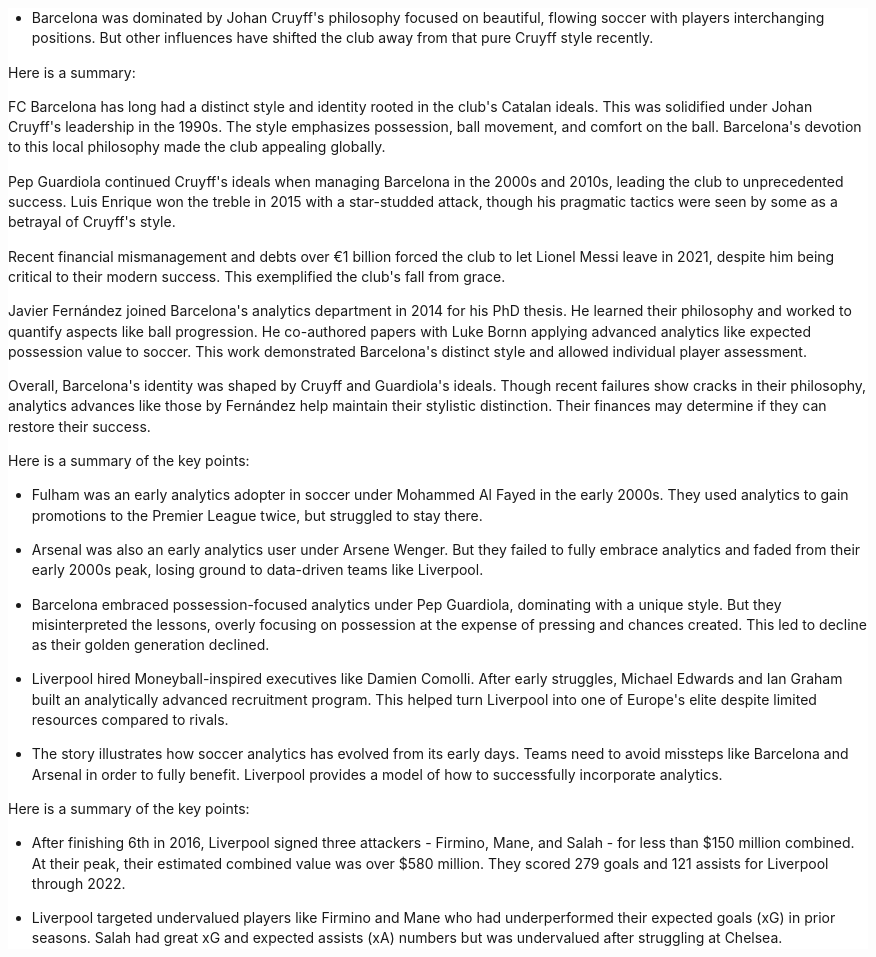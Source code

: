 - Barcelona was dominated by Johan Cruyff's philosophy focused on beautiful, flowing soccer with players interchanging positions. But other influences have shifted the club away from that pure Cruyff style recently.

 Here is a summary:

FC Barcelona has long had a distinct style and identity rooted in the club's Catalan ideals. This was solidified under Johan Cruyff's leadership in the 1990s. The style emphasizes possession, ball movement, and comfort on the ball. Barcelona's devotion to this local philosophy made the club appealing globally. 

Pep Guardiola continued Cruyff's ideals when managing Barcelona in the 2000s and 2010s, leading the club to unprecedented success. Luis Enrique won the treble in 2015 with a star-studded attack, though his pragmatic tactics were seen by some as a betrayal of Cruyff's style. 

Recent financial mismanagement and debts over €1 billion forced the club to let Lionel Messi leave in 2021, despite him being critical to their modern success. This exemplified the club's fall from grace.

Javier Fernández joined Barcelona's analytics department in 2014 for his PhD thesis. He learned their philosophy and worked to quantify aspects like ball progression. He co-authored papers with Luke Bornn applying advanced analytics like expected possession value to soccer. This work demonstrated Barcelona's distinct style and allowed individual player assessment.

Overall, Barcelona's identity was shaped by Cruyff and Guardiola's ideals. Though recent failures show cracks in their philosophy, analytics advances like those by Fernández help maintain their stylistic distinction. Their finances may determine if they can restore their success.

 Here is a summary of the key points:

- Fulham was an early analytics adopter in soccer under Mohammed Al Fayed in the early 2000s. They used analytics to gain promotions to the Premier League twice, but struggled to stay there. 

- Arsenal was also an early analytics user under Arsene Wenger. But they failed to fully embrace analytics and faded from their early 2000s peak, losing ground to data-driven teams like Liverpool.

- Barcelona embraced possession-focused analytics under Pep Guardiola, dominating with a unique style. But they misinterpreted the lessons, overly focusing on possession at the expense of pressing and chances created. This led to decline as their golden generation declined. 

- Liverpool hired Moneyball-inspired executives like Damien Comolli. After early struggles, Michael Edwards and Ian Graham built an analytically advanced recruitment program. This helped turn Liverpool into one of Europe's elite despite limited resources compared to rivals.

- The story illustrates how soccer analytics has evolved from its early days. Teams need to avoid missteps like Barcelona and Arsenal in order to fully benefit. Liverpool provides a model of how to successfully incorporate analytics.

 Here is a summary of the key points:

- After finishing 6th in 2016, Liverpool signed three attackers - Firmino, Mane, and Salah - for less than $150 million combined. At their peak, their estimated combined value was over $580 million. They scored 279 goals and 121 assists for Liverpool through 2022.

- Liverpool targeted undervalued players like Firmino and Mane who had underperformed their expected goals (xG) in prior seasons. Salah had great xG and expected assists (xA) numbers but was undervalued after struggling at Chelsea.  
